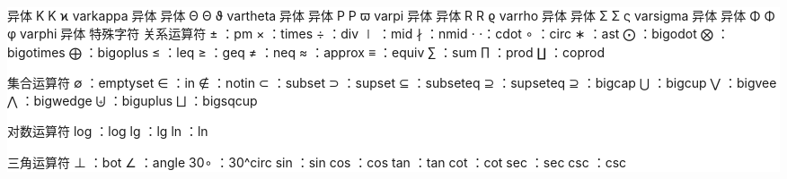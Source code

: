 异体	K	K	ϰ	varkappa	异体
异体	Θ	Θ	ϑ	vartheta	异体
异体	P	P	ϖ	varpi	异体
异体	R	R	ϱ	varrho	异体
异体	Σ	Σ	ς	varsigma	异体
异体	Φ	Φ	φ	varphi	异体
特殊字符
关系运算符
± ：pm 
× ：times 
÷ ：div 
∣ ：mid 
∤ ：nmid 
⋅ ⋅：cdot 
∘ ：circ 
∗ ：ast 
⨀ ：bigodot 
⨂ ：bigotimes 
⨁ ：bigoplus 
≤ ：leq 
≥ ：geq 
≠ ：neq 
≈ ：approx 
≡ ：equiv 
∑ ：sum 
∏ ：prod 
∐ ：coprod

集合运算符
∅ ：emptyset 
∈ ：in 
∉ ：notin 
⊂ ：subset 
⊃ ：supset 
⊆ ：subseteq 
⊇ ：supseteq 
⊇ ：bigcap 
⋃ ：bigcup 
⋁ ：bigvee 
⋀ ：bigwedge 
⨄ ：biguplus 
⨆ ：bigsqcup

对数运算符
log ：log 
lg ：lg 
ln ：ln

三角运算符
⊥ ：bot 
∠ ：angle 
30∘ ：30^circ 
sin ：sin 
cos ：cos 
tan ：tan 
cot ：cot 
sec ：sec 
csc ：csc
